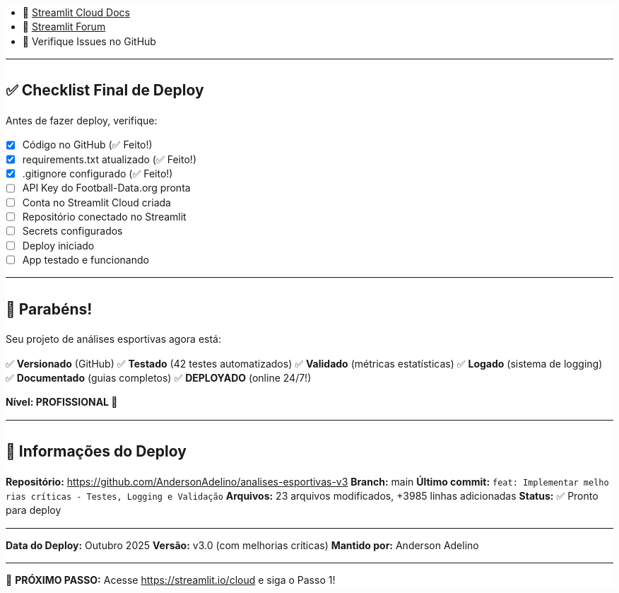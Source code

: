 - 📖 [Streamlit Cloud Docs](https://docs.streamlit.io/streamlit-community-cloud)
- 💬 [Streamlit Forum](https://discuss.streamlit.io/)
- 🐛 Verifique Issues no GitHub

---

## ✅ Checklist Final de Deploy

Antes de fazer deploy, verifique:

- [x] Código no GitHub (✅ Feito!)
- [x] requirements.txt atualizado (✅ Feito!)
- [x] .gitignore configurado (✅ Feito!)
- [ ] API Key do Football-Data.org pronta
- [ ] Conta no Streamlit Cloud criada
- [ ] Repositório conectado no Streamlit
- [ ] Secrets configurados
- [ ] Deploy iniciado
- [ ] App testado e funcionando

---

## 🎊 Parabéns!

Seu projeto de análises esportivas agora está:

✅ **Versionado** (GitHub)
✅ **Testado** (42 testes automatizados)
✅ **Validado** (métricas estatísticas)
✅ **Logado** (sistema de logging)
✅ **Documentado** (guias completos)
✅ **DEPLOYADO** (online 24/7!)

**Nível: PROFISSIONAL 🚀**

---

## 📝 Informações do Deploy

**Repositório:** https://github.com/AndersonAdelino/analises-esportivas-v3
**Branch:** main
**Último commit:** `feat: Implementar melhorias críticas - Testes, Logging e Validação`
**Arquivos:** 23 arquivos modificados, +3985 linhas adicionadas
**Status:** ✅ Pronto para deploy

---

**Data do Deploy:** Outubro 2025
**Versão:** v3.0 (com melhorias críticas)
**Mantido por:** Anderson Adelino

---

🎯 **PRÓXIMO PASSO:** Acesse https://streamlit.io/cloud e siga o Passo 1!

